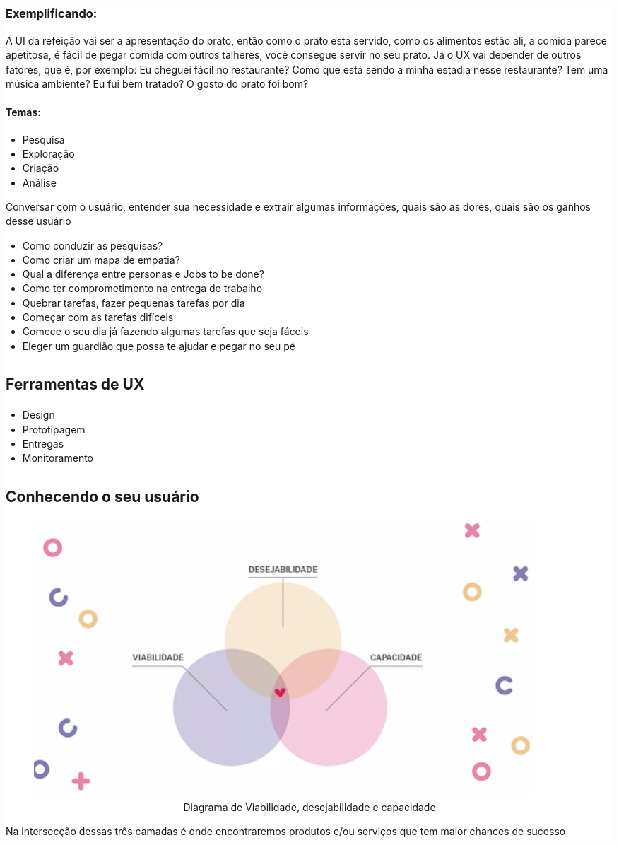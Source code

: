 ### Exemplificando:
A UI da refeição vai ser a apresentação do prato, então como o prato está servido, como os alimentos estão ali, a comida parece apetitosa, é fácil de pegar comida com outros talheres, você consegue servir no seu prato. Já o UX vai depender de outros fatores, que é, por exemplo: Eu cheguei fácil no restaurante? 
Como que está sendo a minha estadia nesse restaurante? Tem uma música ambiente? Eu fui bem tratado? O gosto do prato foi bom?
 
#### Temas:
- Pesquisa
- Exploração
- Criação
- Análise

Conversar com o usuário, entender sua necessidade e extrair algumas informações, quais são as dores, quais são os ganhos desse usuário
- Como conduzir as pesquisas?
- Como criar um mapa de empatia?
- Qual a diferença entre personas e Jobs to be done?
- Como ter comprometimento na entrega de trabalho
- Quebrar tarefas, fazer pequenas tarefas por dia
- Começar com as tarefas difíceis
- Comece o seu dia já fazendo algumas tarefas que seja fáceis
- Eleger um guardião que possa te ajudar e pegar no seu pé

## Ferramentas de UX
- Design
- Prototipagem
- Entregas
- Monitoramento

## Conhecendo o seu usuário
<p align="center">   
    <figure>
        <img src="img.png" alt="Diagrama de Viabilidade, desejabilidade e capacidade">
        <figcaption align="center">Diagrama de Viabilidade, desejabilidade e capacidade</figcaption>
    </figure>
</p>
Na intersecção dessas três camadas é onde encontraremos produtos e/ou serviços que tem maior chances de sucesso
